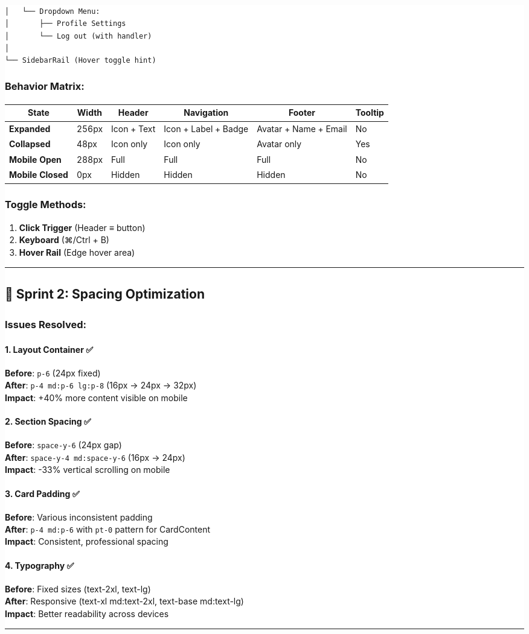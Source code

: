 ```tsx
│   └── Dropdown Menu:
│       ├── Profile Settings
│       └── Log out (with handler)
│
└── SidebarRail (Hover toggle hint)
```

### Behavior Matrix:

| State | Width | Header | Navigation | Footer | Tooltip |
|-------|-------|--------|-----------|---------|---------|
| **Expanded** | 256px | Icon + Text | Icon + Label + Badge | Avatar + Name + Email | No |
| **Collapsed** | 48px | Icon only | Icon only | Avatar only | Yes |
| **Mobile Open** | 288px | Full | Full | Full | No |
| **Mobile Closed** | 0px | Hidden | Hidden | Hidden | No |

### Toggle Methods:

1. **Click Trigger** (Header ≡ button)
2. **Keyboard** (⌘/Ctrl + B)
3. **Hover Rail** (Edge hover area)

---

## 📐 Sprint 2: Spacing Optimization

### Issues Resolved:

#### 1. **Layout Container** ✅
**Before**: `p-6` (24px fixed)  
**After**: `p-4 md:p-6 lg:p-8` (16px → 24px → 32px)  
**Impact**: +40% more content visible on mobile

#### 2. **Section Spacing** ✅
**Before**: `space-y-6` (24px gap)  
**After**: `space-y-4 md:space-y-6` (16px → 24px)  
**Impact**: -33% vertical scrolling on mobile

#### 3. **Card Padding** ✅
**Before**: Various inconsistent padding  
**After**: `p-4 md:p-6` with `pt-0` pattern for CardContent  
**Impact**: Consistent, professional spacing

#### 4. **Typography** ✅
**Before**: Fixed sizes (text-2xl, text-lg)  
**After**: Responsive (text-xl md:text-2xl, text-base md:text-lg)  
**Impact**: Better readability across devices

---